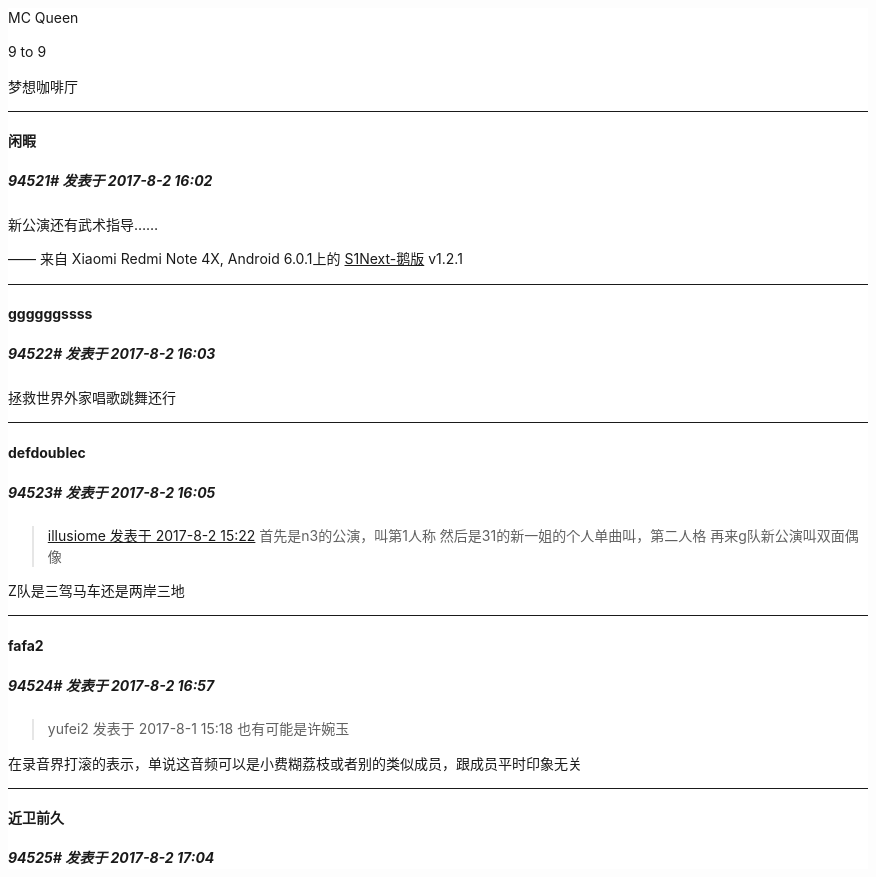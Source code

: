 MC Queen

9 to 9

梦想咖啡厅


*****

####  闲暇  
##### 94521#       发表于 2017-8-2 16:02


新公演还有武术指导……

—— 来自 Xiaomi Redmi Note 4X, Android 6.0.1上的 [S1Next-鹅版](http://www.coolapk.com/apk/me.ykrank.s1next) v1.2.1


*****

####  ggggggssss  
##### 94522#       发表于 2017-8-2 16:03


拯救世界外家唱歌跳舞还行


*****

####  defdoublec  
##### 94523#       发表于 2017-8-2 16:05


<blockquote><a href="httphttps://bbs.saraba1st.com/2b/forum.php?mod=redirect&amp;goto=findpost&amp;pid=36764747&amp;ptid=1105387" target="_blank">illusiome 发表于 2017-8-2 15:22</a>
首先是n3的公演，叫第1人称
然后是31的新一姐的个人单曲叫，第二人格
再来g队新公演叫双面偶像</blockquote>
Z队是三驾马车还是两岸三地


*****

####  fafa2  
##### 94524#       发表于 2017-8-2 16:57


<blockquote>yufei2 发表于 2017-8-1 15:18
也有可能是许婉玉</blockquote>
在录音界打滚的表示，单说这音频可以是小费糊荔枝或者别的类似成员，跟成员平时印象无关


*****

####  近卫前久  
##### 94525#       发表于 2017-8-2 17:04

